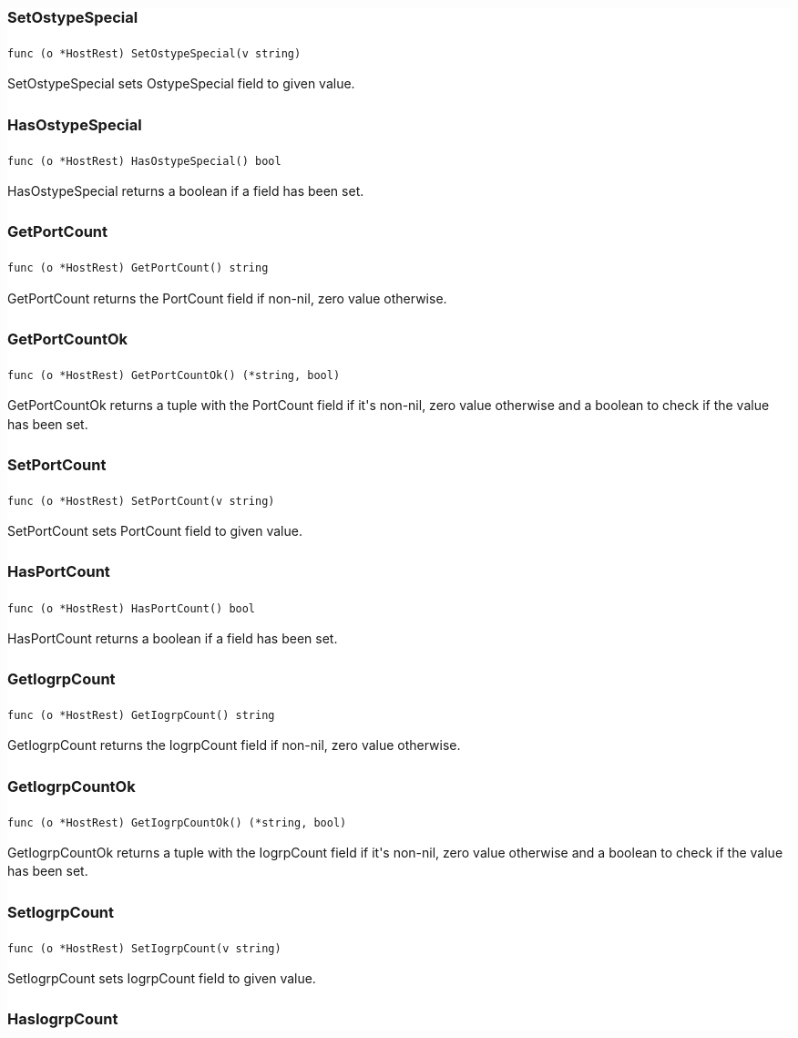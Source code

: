 ### SetOstypeSpecial

`func (o *HostRest) SetOstypeSpecial(v string)`

SetOstypeSpecial sets OstypeSpecial field to given value.

### HasOstypeSpecial

`func (o *HostRest) HasOstypeSpecial() bool`

HasOstypeSpecial returns a boolean if a field has been set.

### GetPortCount

`func (o *HostRest) GetPortCount() string`

GetPortCount returns the PortCount field if non-nil, zero value otherwise.

### GetPortCountOk

`func (o *HostRest) GetPortCountOk() (*string, bool)`

GetPortCountOk returns a tuple with the PortCount field if it's non-nil, zero value otherwise
and a boolean to check if the value has been set.

### SetPortCount

`func (o *HostRest) SetPortCount(v string)`

SetPortCount sets PortCount field to given value.

### HasPortCount

`func (o *HostRest) HasPortCount() bool`

HasPortCount returns a boolean if a field has been set.

### GetIogrpCount

`func (o *HostRest) GetIogrpCount() string`

GetIogrpCount returns the IogrpCount field if non-nil, zero value otherwise.

### GetIogrpCountOk

`func (o *HostRest) GetIogrpCountOk() (*string, bool)`

GetIogrpCountOk returns a tuple with the IogrpCount field if it's non-nil, zero value otherwise
and a boolean to check if the value has been set.

### SetIogrpCount

`func (o *HostRest) SetIogrpCount(v string)`

SetIogrpCount sets IogrpCount field to given value.

### HasIogrpCount
